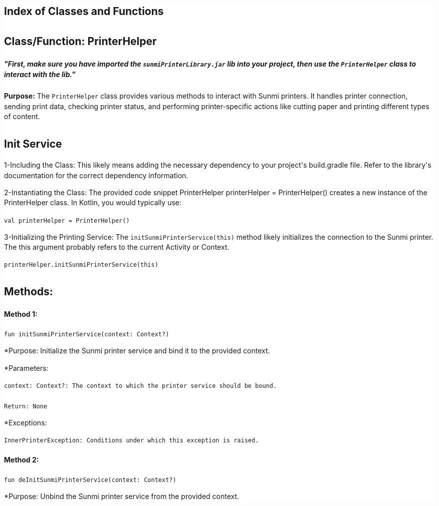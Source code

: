 ## Index of Classes and Functions

## Class/Function: PrinterHelper

##### "First, make sure you have imported the `sunmiPrinterLibrary.jar`  lib into your project, then use the `PrinterHelper` class to interact with the lib."

**Purpose:**
The `PrinterHelper` class provides various methods to interact with Sunmi printers. It
handles printer connection, sending print data, checking printer status, and performing
printer-specific actions like cutting paper and printing different types of content.

## Init Service

1-Including the Class: This likely means adding the necessary dependency to your project's build.gradle file. Refer to the library's documentation for the correct dependency information.

2-Instantiating the Class: The provided code snippet PrinterHelper printerHelper = PrinterHelper() creates a new instance of the PrinterHelper class. In Kotlin, you would typically use:

```
val printerHelper = PrinterHelper()
```
3-Initializing the Printing Service: The `initSunmiPrinterService(this)` method likely initializes the connection to the Sunmi printer. The this argument probably refers to the current Activity or Context.

```
printerHelper.initSunmiPrinterService(this)
```

## Methods:

#### Method 1:

    fun initSunmiPrinterService(context: Context?)

*Purpose: Initialize the Sunmi printer service and bind it to the provided context.

*Parameters:

    context: Context?: The context to which the printer service should be bound.

    Return: None

*Exceptions:

    InnerPrinterException: Conditions under which this exception is raised.

#### Method 2:

    fun deInitSunmiPrinterService(context: Context?)

*Purpose: Unbind the Sunmi printer service from the provided context.

